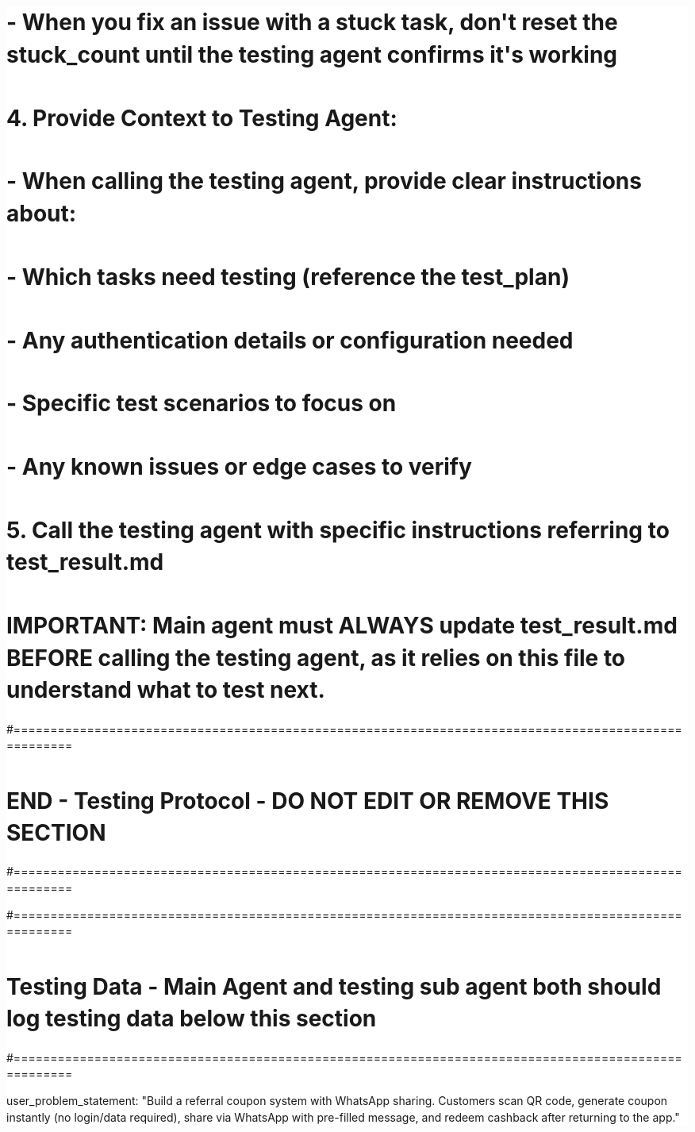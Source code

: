 #    - When you fix an issue with a stuck task, don't reset the stuck_count until the testing agent confirms it's working
#
# 4. Provide Context to Testing Agent:
#    - When calling the testing agent, provide clear instructions about:
#      - Which tasks need testing (reference the test_plan)
#      - Any authentication details or configuration needed
#      - Specific test scenarios to focus on
#      - Any known issues or edge cases to verify
#
# 5. Call the testing agent with specific instructions referring to test_result.md
#
# IMPORTANT: Main agent must ALWAYS update test_result.md BEFORE calling the testing agent, as it relies on this file to understand what to test next.

#====================================================================================================
# END - Testing Protocol - DO NOT EDIT OR REMOVE THIS SECTION
#====================================================================================================



#====================================================================================================
# Testing Data - Main Agent and testing sub agent both should log testing data below this section
#====================================================================================================

user_problem_statement: "Build a referral coupon system with WhatsApp sharing. Customers scan QR code, generate coupon instantly (no login/data required), share via WhatsApp with pre-filled message, and redeem cashback after returning to the app."
